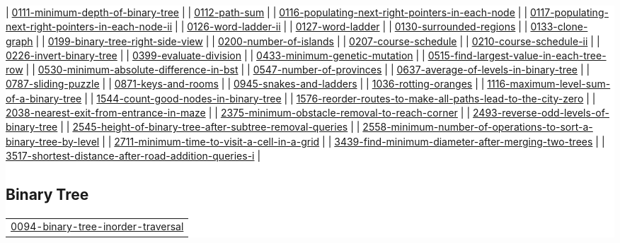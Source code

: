 | [0111-minimum-depth-of-binary-tree](https://github.com/srjpandey/leetcode/tree/master/0111-minimum-depth-of-binary-tree) |
| [0112-path-sum](https://github.com/srjpandey/leetcode/tree/master/0112-path-sum) |
| [0116-populating-next-right-pointers-in-each-node](https://github.com/srjpandey/leetcode/tree/master/0116-populating-next-right-pointers-in-each-node) |
| [0117-populating-next-right-pointers-in-each-node-ii](https://github.com/srjpandey/leetcode/tree/master/0117-populating-next-right-pointers-in-each-node-ii) |
| [0126-word-ladder-ii](https://github.com/srjpandey/leetcode/tree/master/0126-word-ladder-ii) |
| [0127-word-ladder](https://github.com/srjpandey/leetcode/tree/master/0127-word-ladder) |
| [0130-surrounded-regions](https://github.com/srjpandey/leetcode/tree/master/0130-surrounded-regions) |
| [0133-clone-graph](https://github.com/srjpandey/leetcode/tree/master/0133-clone-graph) |
| [0199-binary-tree-right-side-view](https://github.com/srjpandey/leetcode/tree/master/0199-binary-tree-right-side-view) |
| [0200-number-of-islands](https://github.com/srjpandey/leetcode/tree/master/0200-number-of-islands) |
| [0207-course-schedule](https://github.com/srjpandey/leetcode/tree/master/0207-course-schedule) |
| [0210-course-schedule-ii](https://github.com/srjpandey/leetcode/tree/master/0210-course-schedule-ii) |
| [0226-invert-binary-tree](https://github.com/srjpandey/leetcode/tree/master/0226-invert-binary-tree) |
| [0399-evaluate-division](https://github.com/srjpandey/leetcode/tree/master/0399-evaluate-division) |
| [0433-minimum-genetic-mutation](https://github.com/srjpandey/leetcode/tree/master/0433-minimum-genetic-mutation) |
| [0515-find-largest-value-in-each-tree-row](https://github.com/srjpandey/leetcode/tree/master/0515-find-largest-value-in-each-tree-row) |
| [0530-minimum-absolute-difference-in-bst](https://github.com/srjpandey/leetcode/tree/master/0530-minimum-absolute-difference-in-bst) |
| [0547-number-of-provinces](https://github.com/srjpandey/leetcode/tree/master/0547-number-of-provinces) |
| [0637-average-of-levels-in-binary-tree](https://github.com/srjpandey/leetcode/tree/master/0637-average-of-levels-in-binary-tree) |
| [0787-sliding-puzzle](https://github.com/srjpandey/leetcode/tree/master/0787-sliding-puzzle) |
| [0871-keys-and-rooms](https://github.com/srjpandey/leetcode/tree/master/0871-keys-and-rooms) |
| [0945-snakes-and-ladders](https://github.com/srjpandey/leetcode/tree/master/0945-snakes-and-ladders) |
| [1036-rotting-oranges](https://github.com/srjpandey/leetcode/tree/master/1036-rotting-oranges) |
| [1116-maximum-level-sum-of-a-binary-tree](https://github.com/srjpandey/leetcode/tree/master/1116-maximum-level-sum-of-a-binary-tree) |
| [1544-count-good-nodes-in-binary-tree](https://github.com/srjpandey/leetcode/tree/master/1544-count-good-nodes-in-binary-tree) |
| [1576-reorder-routes-to-make-all-paths-lead-to-the-city-zero](https://github.com/srjpandey/leetcode/tree/master/1576-reorder-routes-to-make-all-paths-lead-to-the-city-zero) |
| [2038-nearest-exit-from-entrance-in-maze](https://github.com/srjpandey/leetcode/tree/master/2038-nearest-exit-from-entrance-in-maze) |
| [2375-minimum-obstacle-removal-to-reach-corner](https://github.com/srjpandey/leetcode/tree/master/2375-minimum-obstacle-removal-to-reach-corner) |
| [2493-reverse-odd-levels-of-binary-tree](https://github.com/srjpandey/leetcode/tree/master/2493-reverse-odd-levels-of-binary-tree) |
| [2545-height-of-binary-tree-after-subtree-removal-queries](https://github.com/srjpandey/leetcode/tree/master/2545-height-of-binary-tree-after-subtree-removal-queries) |
| [2558-minimum-number-of-operations-to-sort-a-binary-tree-by-level](https://github.com/srjpandey/leetcode/tree/master/2558-minimum-number-of-operations-to-sort-a-binary-tree-by-level) |
| [2711-minimum-time-to-visit-a-cell-in-a-grid](https://github.com/srjpandey/leetcode/tree/master/2711-minimum-time-to-visit-a-cell-in-a-grid) |
| [3439-find-minimum-diameter-after-merging-two-trees](https://github.com/srjpandey/leetcode/tree/master/3439-find-minimum-diameter-after-merging-two-trees) |
| [3517-shortest-distance-after-road-addition-queries-i](https://github.com/srjpandey/leetcode/tree/master/3517-shortest-distance-after-road-addition-queries-i) |
## Binary Tree
|  |
| ------- |
| [0094-binary-tree-inorder-traversal](https://github.com/srjpandey/leetcode/tree/master/0094-binary-tree-inorder-traversal) |
